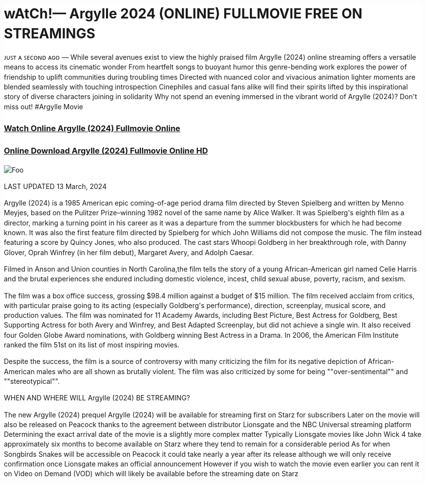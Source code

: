 # wAtCh!— Argylle 2024 (ONLINE) FULLMOVIE FREE ON STREAMINGS

ᴊᴜꜱᴛ ᴀ ꜱᴇᴄᴏɴᴅ ᴀɢᴏ — While several avenues exist to view the highly praised film Argylle (2024) online streaming offers a versatile means to access its cinematic wonder From heartfelt songs to buoyant humor this genre-bending work explores the power of friendship to uplift communities during troubling times Directed with nuanced color and vivacious animation lighter moments are blended seamlessly with touching introspection Cinephiles and casual fans alike will find their spirits lifted by this inspirational story of diverse characters joining in solidarity Why not spend an evening immersed in the vibrant world of Argylle (2024)? Don't miss out! #Argylle Movie

### <a href="http://new.4tv.live/movie/848538/argylle/watch">Watch Online Argylle (2024) Fullmovie Online</a>

### <a href="http://new.4tv.live/movie/848538/argylle/watch">Online Download Argylle (2024) Fullmovie Online HD</a>

<animated-image data-catalyst=""><a href="http://new.4tv.live/movie/848538/argylle/watch" rel="nofollow" data-target="animated-image.originalLink"><img src="https://camo.githubusercontent.com/917e6ed5c302499242165dcc02bdbce85c075fd21b35918eb9c0b771855261b8/68747470733a2f2f7374617469632e7769787374617469632e636f6d2f6d656469612f6232343966395f61646163386637306662336634356238383639313639366337376465313866337e6d76322e676966" alt="Foo" data-canonical-src="https://static.wixstatic.com/media/b249f9_adac8f70fb3f45b88691696c77de18f3~mv2.gif" style="max-width: 100%; display: inline-block;" data-target="animated-image.originalImage"></a>


LAST UPDATED 13 March, 2024

Argylle (2024) is a 1985 American epic coming-of-age period drama film directed by Steven Spielberg and written by Menno Meyjes, based on the Pulitzer Prize–winning 1982 novel of the same name by Alice Walker. It was Spielberg's eighth film as a director, marking a turning point in his career as it was a departure from the summer blockbusters for which he had become known. It was also the first feature film directed by Spielberg for which John Williams did not compose the music. The film instead featuring a score by Quincy Jones, who also produced. The cast stars Whoopi Goldberg in her breakthrough role, with Danny Glover, Oprah Winfrey (in her film debut), Margaret Avery, and Adolph Caesar.

Filmed in Anson and Union counties in North Carolina,the film tells the story of a young African-American girl named Celie Harris and the brutal experiences she endured including domestic violence, incest, child sexual abuse, poverty, racism, and sexism.

The film was a box office success, grossing $98.4 million against a budget of $15 million. The film received acclaim from critics, with particular praise going to its acting (especially Goldberg's performance), direction, screenplay, musical score, and production values. The film was nominated for 11 Academy Awards, including Best Picture, Best Actress for Goldberg, Best Supporting Actress for both Avery and Winfrey, and Best Adapted Screenplay, but did not achieve a single win. It also received four Golden Globe Award nominations, with Goldberg winning Best Actress in a Drama. In 2006, the American Film Institute ranked the film 51st on its list of most inspiring movies.

Despite the success, the film is a source of controversy with many criticizing the film for its negative depiction of African-American males who are all shown as brutally violent. The film was also criticized by some for being ""over-sentimental"" and ""stereotypical"".

WHEN AND WHERE WILL Argylle (2024) BE STREAMING?

The new Argylle (2024) prequel Argylle (2024) will be available for streaming first on Starz for subscribers Later on the movie will also be released on Peacock thanks to the agreement between distributor Lionsgate and the NBC Universal streaming platform Determining the exact arrival date of the movie is a slightly more complex matter Typically Lionsgate movies like John Wick 4 take approximately six months to become available on Starz where they tend to remain for a considerable period As for when Songbirds Snakes will be accessible on Peacock it could take nearly a year after its release although we will only receive confirmation once Lionsgate makes an official announcement However if you wish to watch the movie even earlier you can rent it on Video on Demand (VOD) which will likely be available before the streaming date on Starz
